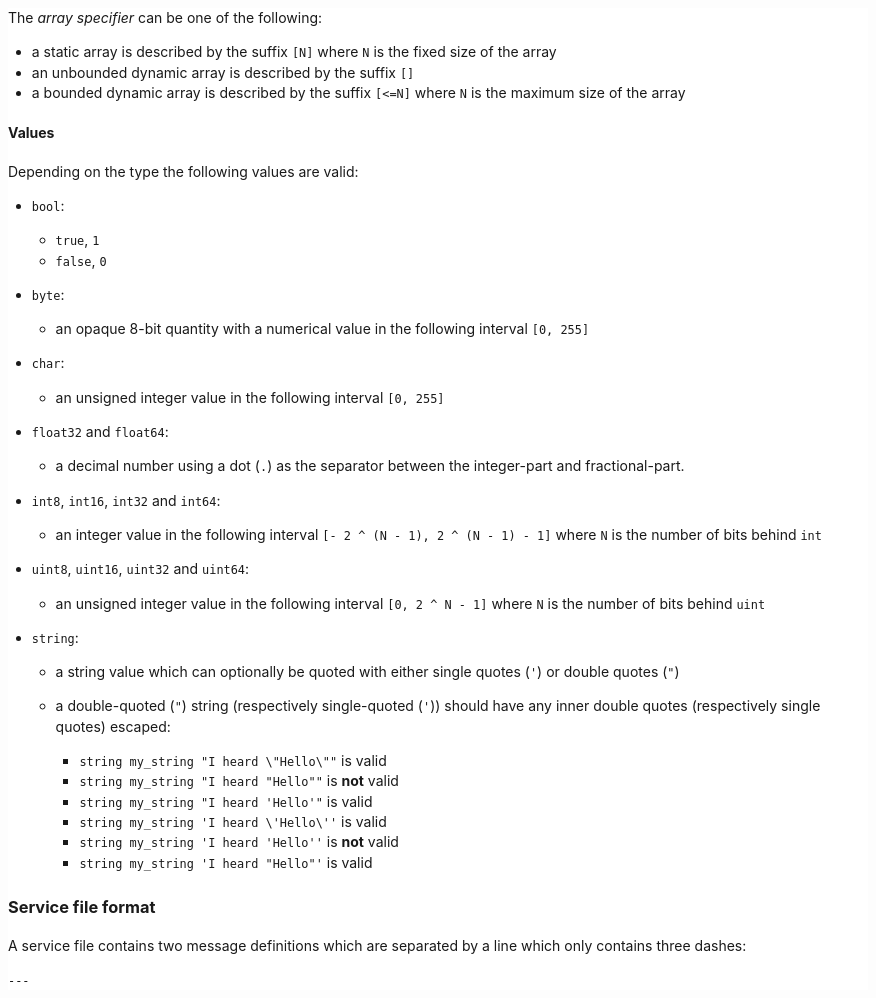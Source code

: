The *array specifier* can be one of the following:

- a static array is described by the suffix `[N]` where `N` is the fixed size of the array
- an unbounded dynamic array is described by the suffix `[]`
- a bounded dynamic array is described by the suffix `[<=N]`  where `N` is the maximum size of the array

#### Values

Depending on the type the following values are valid:

- `bool`:

  - `true`, `1`
  - `false`, `0`

- `byte`:

  - an opaque 8-bit quantity with a numerical value in the following interval `[0, 255]`

- `char`:

  - an unsigned integer value in the following interval `[0, 255]`

- `float32` and `float64`:

  - a decimal number using a dot (`.`) as the separator between the integer-part and fractional-part.

- `int8`, `int16`, `int32` and `int64`:

  - an integer value in the following interval `[- 2 ^ (N - 1), 2 ^ (N - 1) - 1]` where `N` is the number of bits behind `int`

- `uint8`, `uint16`, `uint32` and `uint64`:

  - an unsigned integer value in the following interval `[0, 2 ^ N - 1]` where `N` is the number of bits behind `uint`

- `string`:

  - a string value which can optionally be quoted with either single quotes (`'`) or double quotes (`"`)

  - a double-quoted (`"`) string (respectively single-quoted (`'`)) should have any inner double quotes (respectively single quotes) escaped:

    - `string my_string "I heard \"Hello\""` is valid
    - `string my_string "I heard "Hello""` is **not** valid
    - `string my_string "I heard 'Hello'"` is valid
    - `string my_string 'I heard \'Hello\''` is valid
    - `string my_string 'I heard 'Hello''` is **not** valid
    - `string my_string 'I heard "Hello"'` is valid

### Service file format

A service file contains two message definitions which are separated by a line which only contains three dashes:

    ---
